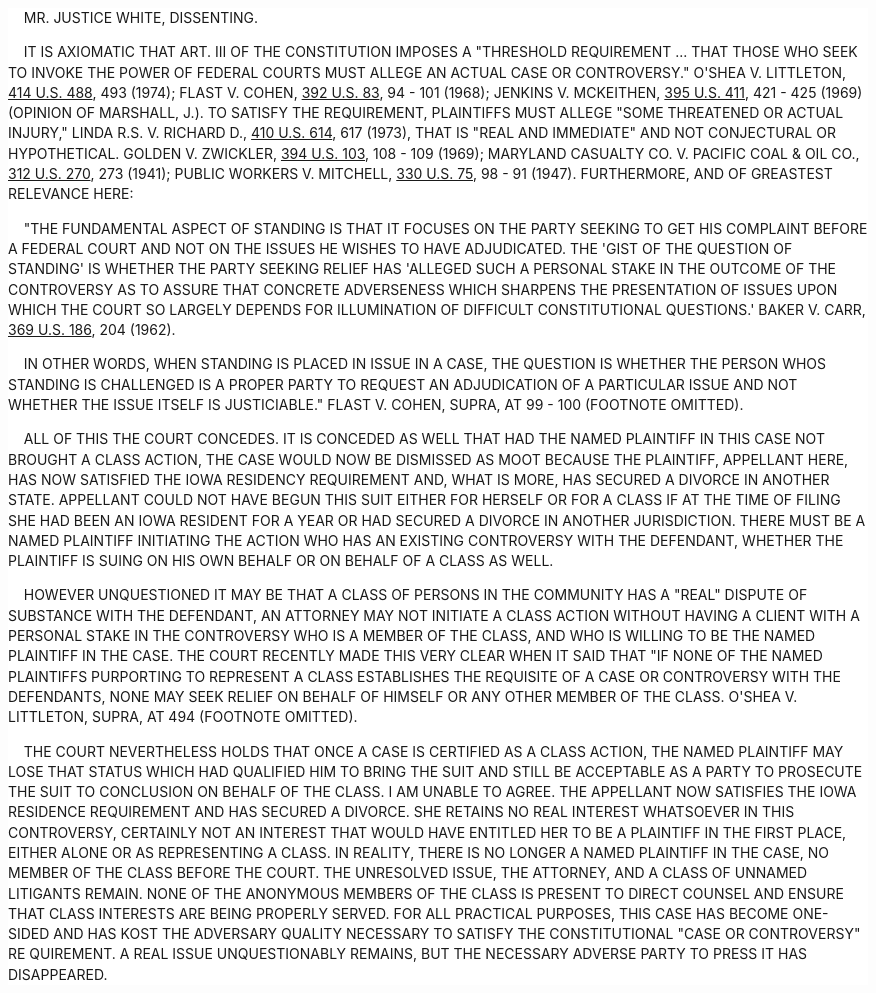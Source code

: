     MR. JUSTICE WHITE, DISSENTING.

    IT IS AXIOMATIC THAT ART. III OF THE CONSTITUTION IMPOSES A "THRESHOLD REQUIREMENT ... THAT THOSE WHO SEEK TO INVOKE THE POWER OF FEDERAL COURTS MUST ALLEGE AN ACTUAL CASE OR CONTROVERSY."  O'SHEA V. LITTLETON, [414 U.S. 488][/us/courts/scotus/usReporter/414/488], 493 (1974); FLAST V. COHEN, [392 U.S. 83][/us/courts/scotus/usReporter/392/83], 94 - 101 (1968); JENKINS V. MCKEITHEN, [395 U.S. 411][/us/courts/scotus/usReporter/395/411], 421 - 425 (1969) (OPINION OF MARSHALL, J.).  TO SATISFY THE REQUIREMENT, PLAINTIFFS MUST ALLEGE "SOME THREATENED OR ACTUAL INJURY," LINDA R.S. V. RICHARD D., [410 U.S. 614][/us/courts/scotus/usReporter/410/614], 617 (1973), THAT IS "REAL AND IMMEDIATE" AND NOT CONJECTURAL OR HYPOTHETICAL.  GOLDEN V. ZWICKLER, [394 U.S. 103][/us/courts/scotus/usReporter/394/103], 108 - 109 (1969); MARYLAND CASUALTY CO. V. PACIFIC COAL & OIL CO., [312 U.S. 270][/us/courts/scotus/usReporter/312/270], 273 (1941); PUBLIC WORKERS V. MITCHELL, [330 U.S. 75][/us/courts/scotus/usReporter/330/75], 98 - 91 (1947).  FURTHERMORE, AND OF GREASTEST RELEVANCE HERE:

    "THE FUNDAMENTAL ASPECT OF STANDING IS THAT IT FOCUSES ON THE PARTY SEEKING TO GET HIS COMPLAINT BEFORE A FEDERAL COURT AND NOT ON THE ISSUES HE WISHES TO HAVE ADJUDICATED.  THE 'GIST OF THE QUESTION OF STANDING' IS WHETHER THE PARTY SEEKING RELIEF HAS 'ALLEGED SUCH A PERSONAL STAKE IN THE OUTCOME OF THE CONTROVERSY AS TO ASSURE THAT CONCRETE ADVERSENESS WHICH SHARPENS THE PRESENTATION OF ISSUES UPON WHICH THE COURT SO LARGELY DEPENDS FOR ILLUMINATION OF DIFFICULT CONSTITUTIONAL QUESTIONS.'  BAKER V. CARR, [369 U.S. 186][/us/courts/scotus/usReporter/369/186], 204 (1962).

    IN OTHER WORDS, WHEN STANDING IS PLACED IN ISSUE IN A CASE, THE QUESTION IS WHETHER THE PERSON WHOS STANDING IS CHALLENGED IS A PROPER PARTY TO REQUEST AN ADJUDICATION OF A PARTICULAR ISSUE AND NOT WHETHER THE ISSUE ITSELF IS JUSTICIABLE."  FLAST V. COHEN, SUPRA, AT 99 - 100 (FOOTNOTE OMITTED).

    ALL OF THIS THE COURT CONCEDES.  IT IS CONCEDED AS WELL THAT HAD THE NAMED PLAINTIFF IN THIS CASE NOT BROUGHT A CLASS ACTION, THE CASE WOULD NOW BE DISMISSED AS MOOT BECAUSE THE PLAINTIFF, APPELLANT HERE, HAS NOW SATISFIED THE IOWA RESIDENCY REQUIREMENT AND, WHAT IS MORE, HAS SECURED A DIVORCE IN ANOTHER STATE.  APPELLANT COULD NOT HAVE BEGUN THIS SUIT EITHER FOR HERSELF OR FOR A CLASS IF AT THE TIME OF FILING SHE HAD BEEN AN IOWA RESIDENT FOR A YEAR OR HAD SECURED A DIVORCE IN ANOTHER JURISDICTION.  THERE MUST BE A NAMED PLAINTIFF INITIATING THE ACTION WHO HAS AN EXISTING CONTROVERSY WITH THE DEFENDANT, WHETHER THE PLAINTIFF IS SUING ON HIS OWN BEHALF OR ON BEHALF OF A CLASS AS WELL.

    HOWEVER UNQUESTIONED IT MAY BE THAT A CLASS OF PERSONS IN THE COMMUNITY HAS A "REAL"  DISPUTE OF SUBSTANCE WITH THE DEFENDANT, AN ATTORNEY MAY NOT INITIATE A CLASS ACTION WITHOUT HAVING A CLIENT WITH A PERSONAL STAKE IN THE CONTROVERSY WHO IS A MEMBER OF THE CLASS, AND WHO IS WILLING TO BE THE NAMED PLAINTIFF IN THE CASE.  THE COURT RECENTLY MADE THIS VERY CLEAR WHEN IT SAID THAT "IF NONE OF THE NAMED PLAINTIFFS PURPORTING TO REPRESENT A CLASS ESTABLISHES THE REQUISITE OF A CASE OR CONTROVERSY WITH THE DEFENDANTS, NONE MAY SEEK RELIEF ON BEHALF OF HIMSELF OR ANY OTHER MEMBER OF THE CLASS.  O'SHEA V. LITTLETON, SUPRA, AT 494 (FOOTNOTE OMITTED).

    THE COURT NEVERTHELESS HOLDS THAT ONCE A CASE IS CERTIFIED AS A CLASS ACTION, THE NAMED PLAINTIFF MAY LOSE THAT STATUS WHICH HAD QUALIFIED HIM TO BRING THE SUIT AND STILL BE ACCEPTABLE AS A PARTY TO PROSECUTE THE SUIT TO CONCLUSION ON BEHALF OF THE CLASS.  I AM UNABLE TO AGREE.  THE APPELLANT NOW SATISFIES THE IOWA RESIDENCE REQUIREMENT AND HAS SECURED A DIVORCE.  SHE RETAINS NO REAL INTEREST WHATSOEVER IN THIS CONTROVERSY, CERTAINLY NOT AN INTEREST THAT WOULD HAVE ENTITLED HER TO BE A PLAINTIFF IN THE FIRST PLACE, EITHER ALONE OR AS REPRESENTING A CLASS.  IN REALITY, THERE IS NO LONGER A NAMED PLAINTIFF IN THE CASE, NO MEMBER OF THE CLASS BEFORE THE COURT.  THE UNRESOLVED ISSUE, THE ATTORNEY, AND A CLASS OF UNNAMED LITIGANTS REMAIN.  NONE OF THE ANONYMOUS MEMBERS OF THE CLASS IS PRESENT TO DIRECT COUNSEL AND ENSURE THAT CLASS INTERESTS ARE BEING PROPERLY SERVED.  FOR ALL PRACTICAL PURPOSES, THIS CASE HAS BECOME ONE-SIDED AND HAS KOST THE ADVERSARY QUALITY NECESSARY TO SATISFY THE CONSTITUTIONAL "CASE OR CONTROVERSY" RE QUIREMENT.  A REAL ISSUE UNQUESTIONABLY REMAINS, BUT THE NECESSARY ADVERSE PARTY TO PRESS IT HAS DISAPPEARED.


[/us/courts/scotus/usReporter/419/393]: https://publicdocs.github.io/go/links?ns=uslm-x&ref=%2Fus%2Fcourts%2Fscotus%2FusReporter%2F419%2F393
[/us/courts/scotus/usReporter/405/330]: https://publicdocs.github.io/go/links?ns=uslm-x&ref=%2Fus%2Fcourts%2Fscotus%2FusReporter%2F405%2F330
[/us/courts/scotus/usReporter/394/618]: https://publicdocs.github.io/go/links?ns=uslm-x&ref=%2Fus%2Fcourts%2Fscotus%2FusReporter%2F394%2F618
[/us/courts/scotus/usReporter/415/250]: https://publicdocs.github.io/go/links?ns=uslm-x&ref=%2Fus%2Fcourts%2Fscotus%2FusReporter%2F415%2F250
[/us/courts/scotus/usReporter/412/441]: https://publicdocs.github.io/go/links?ns=uslm-x&ref=%2Fus%2Fcourts%2Fscotus%2FusReporter%2F412%2F441
[/us/courts/scotus/usReporter/401/371]: https://publicdocs.github.io/go/links?ns=uslm-x&ref=%2Fus%2Fcourts%2Fscotus%2FusReporter%2F401%2F371
[/us/usc/t28/s2281]: https://publicdocs.github.io/go/links?ns=uslm&ref=%2Fus%2Fusc%2Ft28%2Fs2281
[/us/courts/scotus/usReporter/415/911]: https://publicdocs.github.io/go/links?ns=uslm-x&ref=%2Fus%2Fcourts%2Fscotus%2FusReporter%2F415%2F911
[/us/courts/scotus/usReporter/401/37]: https://publicdocs.github.io/go/links?ns=uslm-x&ref=%2Fus%2Fcourts%2Fscotus%2FusReporter%2F401%2F37
[/us/courts/scotus/usReporter/418/24]: https://publicdocs.github.io/go/links?ns=uslm-x&ref=%2Fus%2Fcourts%2Fscotus%2FusReporter%2F418%2F24
[/us/courts/scotus/usReporter/347/610]: https://publicdocs.github.io/go/links?ns=uslm-x&ref=%2Fus%2Fcourts%2Fscotus%2FusReporter%2F347%2F610
[/us/courts/scotus/usReporter/404/403]: https://publicdocs.github.io/go/links?ns=uslm-x&ref=%2Fus%2Fcourts%2Fscotus%2FusReporter%2F404%2F403
[/us/courts/scotus/usReporter/219/498]: https://publicdocs.github.io/go/links?ns=uslm-x&ref=%2Fus%2Fcourts%2Fscotus%2FusReporter%2F219%2F498
[/us/courts/scotus/usReporter/394/814]: https://publicdocs.github.io/go/links?ns=uslm-x&ref=%2Fus%2Fcourts%2Fscotus%2FusReporter%2F394%2F814
[/us/courts/scotus/usReporter/405/330]: https://publicdocs.github.io/go/links?ns=uslm-x&ref=%2Fus%2Fcourts%2Fscotus%2FusReporter%2F405%2F330
[/us/courts/scotus/usReporter/410/752]: https://publicdocs.github.io/go/links?ns=uslm-x&ref=%2Fus%2Fcourts%2Fscotus%2FusReporter%2F410%2F752
[/us/courts/scotus/usReporter/400/884]: https://publicdocs.github.io/go/links?ns=uslm-x&ref=%2Fus%2Fcourts%2Fscotus%2FusReporter%2F400%2F884
[/us/courts/scotus/usReporter/414/488]: https://publicdocs.github.io/go/links?ns=uslm-x&ref=%2Fus%2Fcourts%2Fscotus%2FusReporter%2F414%2F488
[/us/courts/scotus/usReporter/394/103]: https://publicdocs.github.io/go/links?ns=uslm-x&ref=%2Fus%2Fcourts%2Fscotus%2FusReporter%2F394%2F103
[/us/courts/scotus/usReporter/369/31]: https://publicdocs.github.io/go/links?ns=uslm-x&ref=%2Fus%2Fcourts%2Fscotus%2FusReporter%2F369%2F31
[/us/courts/scotus/usReporter/396/45]: https://publicdocs.github.io/go/links?ns=uslm-x&ref=%2Fus%2Fcourts%2Fscotus%2FusReporter%2F396%2F45
[/us/courts/scotus/usReporter/95/714]: https://publicdocs.github.io/go/links?ns=uslm-x&ref=%2Fus%2Fcourts%2Fscotus%2FusReporter%2F95%2F714
[/us/courts/scotus/usReporter/175/162]: https://publicdocs.github.io/go/links?ns=uslm-x&ref=%2Fus%2Fcourts%2Fscotus%2FusReporter%2F175%2F162
[/us/courts/scotus/usReporter/394/618]: https://publicdocs.github.io/go/links?ns=uslm-x&ref=%2Fus%2Fcourts%2Fscotus%2FusReporter%2F394%2F618
[/us/courts/scotus/usReporter/405/330]: https://publicdocs.github.io/go/links?ns=uslm-x&ref=%2Fus%2Fcourts%2Fscotus%2FusReporter%2F405%2F330
[/us/courts/scotus/usReporter/415/250]: https://publicdocs.github.io/go/links?ns=uslm-x&ref=%2Fus%2Fcourts%2Fscotus%2FusReporter%2F415%2F250
[/us/courts/scotus/usReporter/412/411]: https://publicdocs.github.io/go/links?ns=uslm-x&ref=%2Fus%2Fcourts%2Fscotus%2FusReporter%2F412%2F411
[/us/courts/scotus/usReporter/416/351]: https://publicdocs.github.io/go/links?ns=uslm-x&ref=%2Fus%2Fcourts%2Fscotus%2FusReporter%2F416%2F351
[/us/courts/scotus/usReporter/325/226]: https://publicdocs.github.io/go/links?ns=uslm-x&ref=%2Fus%2Fcourts%2Fscotus%2FusReporter%2F325%2F226
[/us/courts/scotus/usReporter/188/14]: https://publicdocs.github.io/go/links?ns=uslm-x&ref=%2Fus%2Fcourts%2Fscotus%2FusReporter%2F188%2F14
[/us/courts/scotus/usReporter/181/175]: https://publicdocs.github.io/go/links?ns=uslm-x&ref=%2Fus%2Fcourts%2Fscotus%2FusReporter%2F181%2F175
[/us/courts/scotus/usReporter/412/441]: https://publicdocs.github.io/go/links?ns=uslm-x&ref=%2Fus%2Fcourts%2Fscotus%2FusReporter%2F412%2F441
[/us/courts/scotus/usReporter/401/985]: https://publicdocs.github.io/go/links?ns=uslm-x&ref=%2Fus%2Fcourts%2Fscotus%2FusReporter%2F401%2F985
[/us/courts/scotus/usReporter/415/651]: https://publicdocs.github.io/go/links?ns=uslm-x&ref=%2Fus%2Fcourts%2Fscotus%2FusReporter%2F415%2F651
[/us/courts/scotus/usReporter/323/459]: https://publicdocs.github.io/go/links?ns=uslm-x&ref=%2Fus%2Fcourts%2Fscotus%2FusReporter%2F323%2F459
[/us/courts/scotus/usReporter/401/37]: https://publicdocs.github.io/go/links?ns=uslm-x&ref=%2Fus%2Fcourts%2Fscotus%2FusReporter%2F401%2F37
[/us/usc/t28/s1343]: https://publicdocs.github.io/go/links?ns=uslm&ref=%2Fus%2Fusc%2Ft28%2Fs1343
[/us/usc/t28/s1331]: https://publicdocs.github.io/go/links?ns=uslm&ref=%2Fus%2Fusc%2Ft28%2Fs1331
[/us/courts/scotus/usReporter/414/291]: https://publicdocs.github.io/go/links?ns=uslm-x&ref=%2Fus%2Fcourts%2Fscotus%2FusReporter%2F414%2F291
[/us/courts/scotus/usReporter/394/332]: https://publicdocs.github.io/go/links?ns=uslm-x&ref=%2Fus%2Fcourts%2Fscotus%2FusReporter%2F394%2F332
[/us/courts/scotus/usReporter/417/156]: https://publicdocs.github.io/go/links?ns=uslm-x&ref=%2Fus%2Fcourts%2Fscotus%2FusReporter%2F417%2F156
[/us/courts/scotus/usReporter/409/540]: https://publicdocs.github.io/go/links?ns=uslm-x&ref=%2Fus%2Fcourts%2Fscotus%2FusReporter%2F409%2F540
[/us/courts/scotus/usReporter/311/32]: https://publicdocs.github.io/go/links?ns=uslm-x&ref=%2Fus%2Fcourts%2Fscotus%2FusReporter%2F311%2F32
[/us/courts/scotus/usReporter/334/343]: https://publicdocs.github.io/go/links?ns=uslm-x&ref=%2Fus%2Fcourts%2Fscotus%2FusReporter%2F334%2F343
[/us/courts/scotus/usReporter/414/488]: https://publicdocs.github.io/go/links?ns=uslm-x&ref=%2Fus%2Fcourts%2Fscotus%2FusReporter%2F414%2F488
[/us/courts/scotus/usReporter/392/83]: https://publicdocs.github.io/go/links?ns=uslm-x&ref=%2Fus%2Fcourts%2Fscotus%2FusReporter%2F392%2F83
[/us/courts/scotus/usReporter/395/411]: https://publicdocs.github.io/go/links?ns=uslm-x&ref=%2Fus%2Fcourts%2Fscotus%2FusReporter%2F395%2F411
[/us/courts/scotus/usReporter/410/614]: https://publicdocs.github.io/go/links?ns=uslm-x&ref=%2Fus%2Fcourts%2Fscotus%2FusReporter%2F410%2F614
[/us/courts/scotus/usReporter/394/103]: https://publicdocs.github.io/go/links?ns=uslm-x&ref=%2Fus%2Fcourts%2Fscotus%2FusReporter%2F394%2F103
[/us/courts/scotus/usReporter/312/270]: https://publicdocs.github.io/go/links?ns=uslm-x&ref=%2Fus%2Fcourts%2Fscotus%2FusReporter%2F312%2F270
[/us/courts/scotus/usReporter/330/75]: https://publicdocs.github.io/go/links?ns=uslm-x&ref=%2Fus%2Fcourts%2Fscotus%2FusReporter%2F330%2F75
[/us/courts/scotus/usReporter/369/186]: https://publicdocs.github.io/go/links?ns=uslm-x&ref=%2Fus%2Fcourts%2Fscotus%2FusReporter%2F369%2F186
[/us/courts/scotus/usReporter/369/31]: https://publicdocs.github.io/go/links?ns=uslm-x&ref=%2Fus%2Fcourts%2Fscotus%2FusReporter%2F369%2F31
[/us/courts/scotus/usReporter/418/24]: https://publicdocs.github.io/go/links?ns=uslm-x&ref=%2Fus%2Fcourts%2Fscotus%2FusReporter%2F418%2F24
[/us/courts/scotus/usReporter/396/45]: https://publicdocs.github.io/go/links?ns=uslm-x&ref=%2Fus%2Fcourts%2Fscotus%2FusReporter%2F396%2F45
[/us/courts/scotus/usReporter/405/330]: https://publicdocs.github.io/go/links?ns=uslm-x&ref=%2Fus%2Fcourts%2Fscotus%2FusReporter%2F405%2F330
[/us/courts/scotus/usReporter/409/540]: https://publicdocs.github.io/go/links?ns=uslm-x&ref=%2Fus%2Fcourts%2Fscotus%2FusReporter%2F409%2F540
[/us/courts/scotus/usReporter/394/332]: https://publicdocs.github.io/go/links?ns=uslm-x&ref=%2Fus%2Fcourts%2Fscotus%2FusReporter%2F394%2F332
[/us/courts/scotus/usReporter/392/83]: https://publicdocs.github.io/go/links?ns=uslm-x&ref=%2Fus%2Fcourts%2Fscotus%2FusReporter%2F392%2F83
[/us/stat/78/253]: https://publicdocs.github.io/go/links?ns=uslm&ref=%2Fus%2Fstat%2F78%2F253
[/us/usc/t42/s2000]: https://publicdocs.github.io/go/links?ns=uslm&ref=%2Fus%2Fusc%2Ft42%2Fs2000
[/us/usc/t42/s2000]: https://publicdocs.github.io/go/links?ns=uslm&ref=%2Fus%2Fusc%2Ft42%2Fs2000
[/us/courts/scotus/usReporter/409/205]: https://publicdocs.github.io/go/links?ns=uslm-x&ref=%2Fus%2Fcourts%2Fscotus%2FusReporter%2F409%2F205
[/us/courts/scotus/usReporter/415/250]: https://publicdocs.github.io/go/links?ns=uslm-x&ref=%2Fus%2Fcourts%2Fscotus%2FusReporter%2F415%2F250
[/us/courts/scotus/usReporter/405/330]: https://publicdocs.github.io/go/links?ns=uslm-x&ref=%2Fus%2Fcourts%2Fscotus%2FusReporter%2F405%2F330
[/us/courts/scotus/usReporter/388/1]: https://publicdocs.github.io/go/links?ns=uslm-x&ref=%2Fus%2Fcourts%2Fscotus%2FusReporter%2F388%2F1
[/us/courts/scotus/usReporter/401/371]: https://publicdocs.github.io/go/links?ns=uslm-x&ref=%2Fus%2Fcourts%2Fscotus%2FusReporter%2F401%2F371
[/us/courts/scotus/usReporter/366/420]: https://publicdocs.github.io/go/links?ns=uslm-x&ref=%2Fus%2Fcourts%2Fscotus%2FusReporter%2F366%2F420
[/us/courts/scotus/usReporter/330/552]: https://publicdocs.github.io/go/links?ns=uslm-x&ref=%2Fus%2Fcourts%2Fscotus%2FusReporter%2F330%2F552
[/us/courts/scotus/usReporter/415/361]: https://publicdocs.github.io/go/links?ns=uslm-x&ref=%2Fus%2Fcourts%2Fscotus%2FusReporter%2F415%2F361
[/us/courts/scotus/usReporter/411/1]: https://publicdocs.github.io/go/links?ns=uslm-x&ref=%2Fus%2Fcourts%2Fscotus%2FusReporter%2F411%2F1
[/us/courts/scotus/usReporter/397/471]: https://publicdocs.github.io/go/links?ns=uslm-x&ref=%2Fus%2Fcourts%2Fscotus%2FusReporter%2F397%2F471
[/us/courts/scotus/usReporter/400/112]: https://publicdocs.github.io/go/links?ns=uslm-x&ref=%2Fus%2Fcourts%2Fscotus%2FusReporter%2F400%2F112
[/us/courts/scotus/usReporter/405/645]: https://publicdocs.github.io/go/links?ns=uslm-x&ref=%2Fus%2Fcourts%2Fscotus%2FusReporter%2F405%2F645
[/us/courts/scotus/usReporter/405/330]: https://publicdocs.github.io/go/links?ns=uslm-x&ref=%2Fus%2Fcourts%2Fscotus%2FusReporter%2F405%2F330
[/us/courts/scotus/usReporter/325/226]: https://publicdocs.github.io/go/links?ns=uslm-x&ref=%2Fus%2Fcourts%2Fscotus%2FusReporter%2F325%2F226
[/us/courts/scotus/usReporter/334/343]: https://publicdocs.github.io/go/links?ns=uslm-x&ref=%2Fus%2Fcourts%2Fscotus%2FusReporter%2F334%2F343
[/us/courts/scotus/usReporter/340/581]: https://publicdocs.github.io/go/links?ns=uslm-x&ref=%2Fus%2Fcourts%2Fscotus%2FusReporter%2F340%2F581
[/us/courts/scotus/usReporter/342/126]: https://publicdocs.github.io/go/links?ns=uslm-x&ref=%2Fus%2Fcourts%2Fscotus%2FusReporter%2F342%2F126
[/us/courts/scotus/usReporter/330/610]: https://publicdocs.github.io/go/links?ns=uslm-x&ref=%2Fus%2Fcourts%2Fscotus%2FusReporter%2F330%2F610
[/us/courts/scotus/usReporter/415/452]: https://publicdocs.github.io/go/links?ns=uslm-x&ref=%2Fus%2Fcourts%2Fscotus%2FusReporter%2F415%2F452
[/us/courts/scotus/usReporter/409/75]: https://publicdocs.github.io/go/links?ns=uslm-x&ref=%2Fus%2Fcourts%2Fscotus%2FusReporter%2F409%2F75
[/us/courts/scotus/usReporter/401/371]: https://publicdocs.github.io/go/links?ns=uslm-x&ref=%2Fus%2Fcourts%2Fscotus%2FusReporter%2F401%2F371
[/us/courts/scotus/usReporter/400/112]: https://publicdocs.github.io/go/links?ns=uslm-x&ref=%2Fus%2Fcourts%2Fscotus%2FusReporter%2F400%2F112
[/us/courts/scotus/usReporter/374/398]: https://publicdocs.github.io/go/links?ns=uslm-x&ref=%2Fus%2Fcourts%2Fscotus%2FusReporter%2F374%2F398
[/us/courts/scotus/usReporter/405/330]: https://publicdocs.github.io/go/links?ns=uslm-x&ref=%2Fus%2Fcourts%2Fscotus%2FusReporter%2F405%2F330
[/us/courts/scotus/usReporter/364/479]: https://publicdocs.github.io/go/links?ns=uslm-x&ref=%2Fus%2Fcourts%2Fscotus%2FusReporter%2F364%2F479